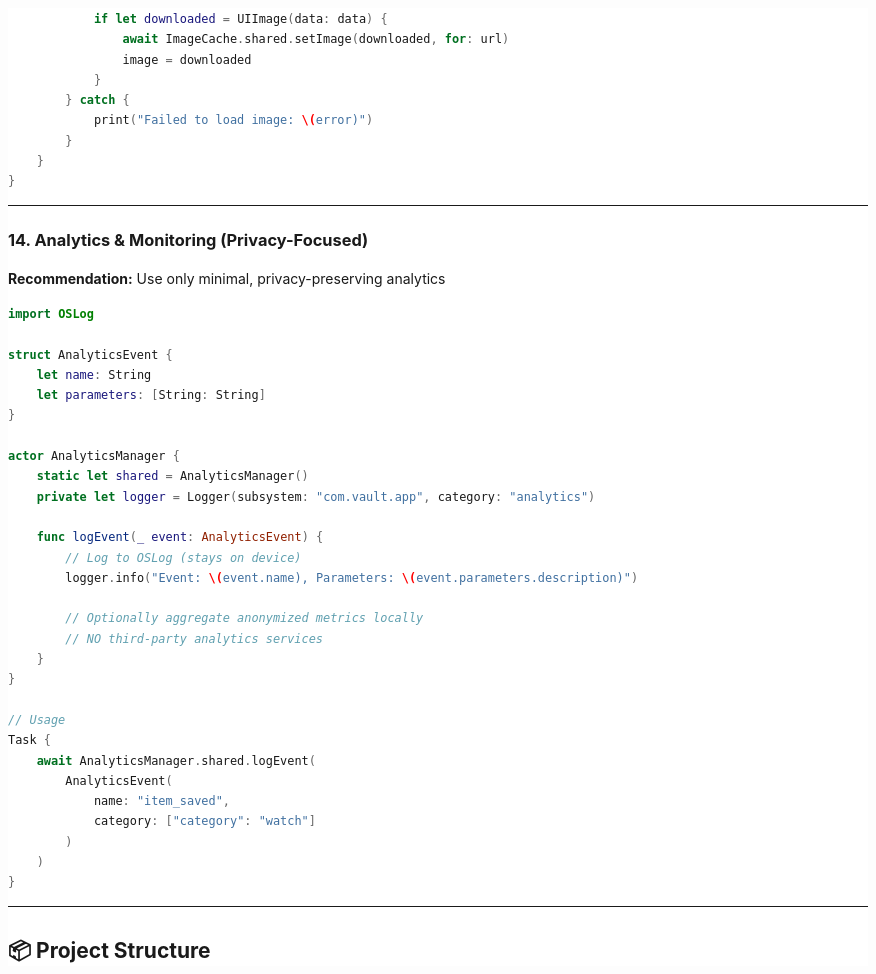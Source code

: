 ```swift
            if let downloaded = UIImage(data: data) {
                await ImageCache.shared.setImage(downloaded, for: url)
                image = downloaded
            }
        } catch {
            print("Failed to load image: \(error)")
        }
    }
}
```

---

### 14. Analytics & Monitoring (Privacy-Focused)

**Recommendation:** Use only minimal, privacy-preserving analytics

```swift
import OSLog

struct AnalyticsEvent {
    let name: String
    let parameters: [String: String]
}

actor AnalyticsManager {
    static let shared = AnalyticsManager()
    private let logger = Logger(subsystem: "com.vault.app", category: "analytics")
    
    func logEvent(_ event: AnalyticsEvent) {
        // Log to OSLog (stays on device)
        logger.info("Event: \(event.name), Parameters: \(event.parameters.description)")
        
        // Optionally aggregate anonymized metrics locally
        // NO third-party analytics services
    }
}

// Usage
Task {
    await AnalyticsManager.shared.logEvent(
        AnalyticsEvent(
            name: "item_saved",
            category: ["category": "watch"]
        )
    )
}
```

---

## 📦 Project Structure
